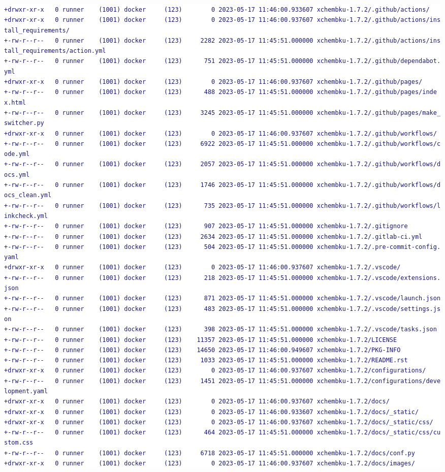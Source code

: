 ```diff
+drwxr-xr-x   0 runner    (1001) docker     (123)        0 2023-05-17 11:46:00.933607 xchembku-1.7.2/.github/actions/
+drwxr-xr-x   0 runner    (1001) docker     (123)        0 2023-05-17 11:46:00.937607 xchembku-1.7.2/.github/actions/install_requirements/
+-rw-r--r--   0 runner    (1001) docker     (123)     2282 2023-05-17 11:45:51.000000 xchembku-1.7.2/.github/actions/install_requirements/action.yml
+-rw-r--r--   0 runner    (1001) docker     (123)      751 2023-05-17 11:45:51.000000 xchembku-1.7.2/.github/dependabot.yml
+drwxr-xr-x   0 runner    (1001) docker     (123)        0 2023-05-17 11:46:00.937607 xchembku-1.7.2/.github/pages/
+-rw-r--r--   0 runner    (1001) docker     (123)      488 2023-05-17 11:45:51.000000 xchembku-1.7.2/.github/pages/index.html
+-rw-r--r--   0 runner    (1001) docker     (123)     3245 2023-05-17 11:45:51.000000 xchembku-1.7.2/.github/pages/make_switcher.py
+drwxr-xr-x   0 runner    (1001) docker     (123)        0 2023-05-17 11:46:00.937607 xchembku-1.7.2/.github/workflows/
+-rw-r--r--   0 runner    (1001) docker     (123)     6922 2023-05-17 11:45:51.000000 xchembku-1.7.2/.github/workflows/code.yml
+-rw-r--r--   0 runner    (1001) docker     (123)     2057 2023-05-17 11:45:51.000000 xchembku-1.7.2/.github/workflows/docs.yml
+-rw-r--r--   0 runner    (1001) docker     (123)     1746 2023-05-17 11:45:51.000000 xchembku-1.7.2/.github/workflows/docs_clean.yml
+-rw-r--r--   0 runner    (1001) docker     (123)      735 2023-05-17 11:45:51.000000 xchembku-1.7.2/.github/workflows/linkcheck.yml
+-rw-r--r--   0 runner    (1001) docker     (123)      907 2023-05-17 11:45:51.000000 xchembku-1.7.2/.gitignore
+-rw-r--r--   0 runner    (1001) docker     (123)     2634 2023-05-17 11:45:51.000000 xchembku-1.7.2/.gitlab-ci.yml
+-rw-r--r--   0 runner    (1001) docker     (123)      504 2023-05-17 11:45:51.000000 xchembku-1.7.2/.pre-commit-config.yaml
+drwxr-xr-x   0 runner    (1001) docker     (123)        0 2023-05-17 11:46:00.937607 xchembku-1.7.2/.vscode/
+-rw-r--r--   0 runner    (1001) docker     (123)      218 2023-05-17 11:45:51.000000 xchembku-1.7.2/.vscode/extensions.json
+-rw-r--r--   0 runner    (1001) docker     (123)      871 2023-05-17 11:45:51.000000 xchembku-1.7.2/.vscode/launch.json
+-rw-r--r--   0 runner    (1001) docker     (123)      483 2023-05-17 11:45:51.000000 xchembku-1.7.2/.vscode/settings.json
+-rw-r--r--   0 runner    (1001) docker     (123)      398 2023-05-17 11:45:51.000000 xchembku-1.7.2/.vscode/tasks.json
+-rw-r--r--   0 runner    (1001) docker     (123)    11357 2023-05-17 11:45:51.000000 xchembku-1.7.2/LICENSE
+-rw-r--r--   0 runner    (1001) docker     (123)    14650 2023-05-17 11:46:00.949607 xchembku-1.7.2/PKG-INFO
+-rw-r--r--   0 runner    (1001) docker     (123)     1033 2023-05-17 11:45:51.000000 xchembku-1.7.2/README.rst
+drwxr-xr-x   0 runner    (1001) docker     (123)        0 2023-05-17 11:46:00.937607 xchembku-1.7.2/configurations/
+-rw-r--r--   0 runner    (1001) docker     (123)     1451 2023-05-17 11:45:51.000000 xchembku-1.7.2/configurations/development.yaml
+drwxr-xr-x   0 runner    (1001) docker     (123)        0 2023-05-17 11:46:00.937607 xchembku-1.7.2/docs/
+drwxr-xr-x   0 runner    (1001) docker     (123)        0 2023-05-17 11:46:00.933607 xchembku-1.7.2/docs/_static/
+drwxr-xr-x   0 runner    (1001) docker     (123)        0 2023-05-17 11:46:00.937607 xchembku-1.7.2/docs/_static/css/
+-rw-r--r--   0 runner    (1001) docker     (123)      464 2023-05-17 11:45:51.000000 xchembku-1.7.2/docs/_static/css/custom.css
+-rw-r--r--   0 runner    (1001) docker     (123)     6718 2023-05-17 11:45:51.000000 xchembku-1.7.2/docs/conf.py
+drwxr-xr-x   0 runner    (1001) docker     (123)        0 2023-05-17 11:46:00.937607 xchembku-1.7.2/docs/images/
```